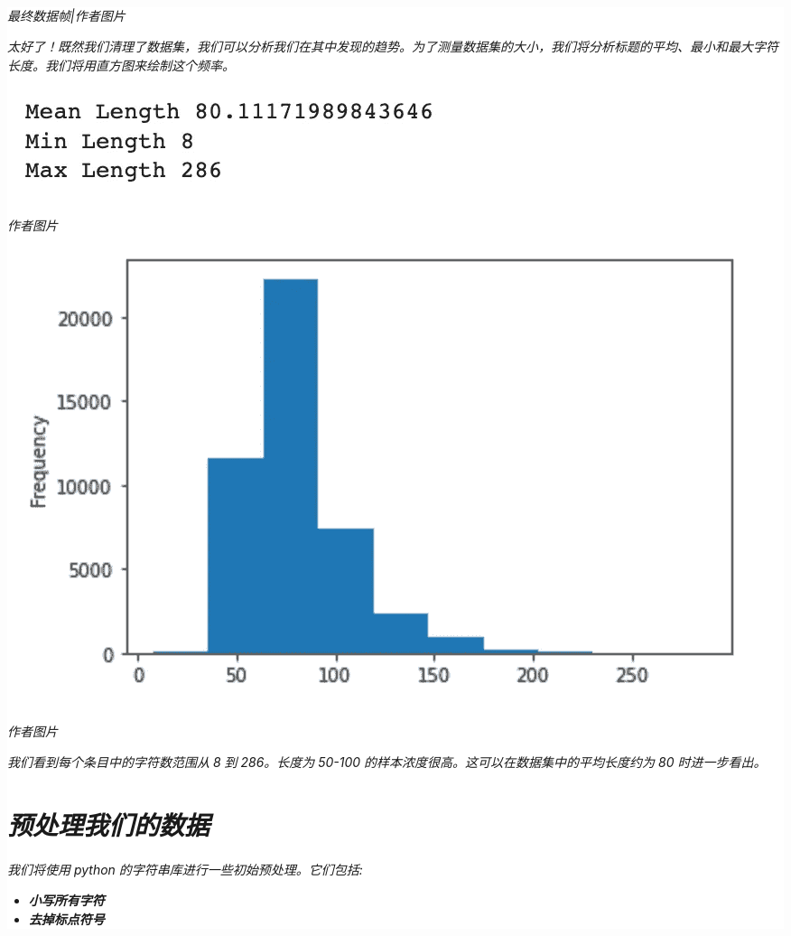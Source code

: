 *最终数据帧|作者图片*

*太好了！既然我们清理了数据集，我们可以分析我们在其中发现的趋势。为了测量数据集的大小，我们将分析标题的平均、最小和最大字符长度。我们将用直方图来绘制这个频率。*

*![](img/860d5a738e34574f30cd2d207fec231e.png)*

*作者图片*

*![](img/6be7af77f0330897c64d2dcfda1f9135.png)*

*作者图片*

*我们看到每个条目中的字符数范围从 8 到 286。长度为 50-100 的样本浓度很高。这可以在数据集中的平均长度约为 80 时进一步看出。*

# *预处理我们的数据*

*我们将使用 python 的字符串库进行一些初始预处理。它们包括:*

*   ***小写所有字符***
*   ***去掉标点符号***
